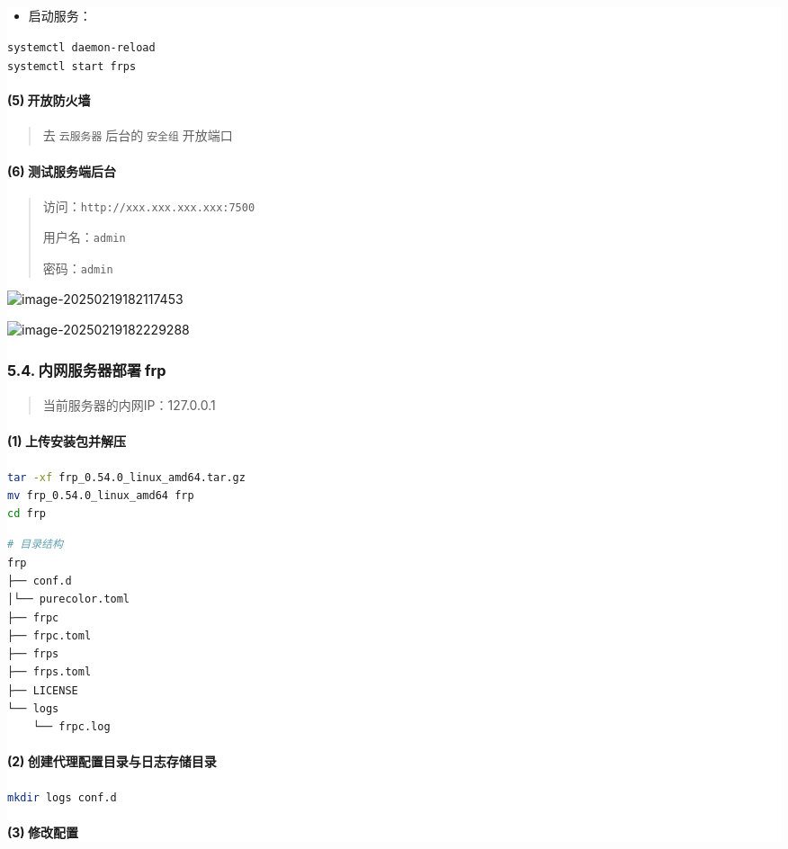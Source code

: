 - 启动服务：

```bash
systemctl daemon-reload
systemctl start frps
```

#### (5) 开放防火墙

> 去 `云服务器` 后台的 `安全组` 开放端口

#### (6) 测试服务端后台

> 访问：`http://xxx.xxx.xxx.xxx:7500`
>
> 用户名：`admin`
>
> 密码：`admin`

![image-20250219182117453](/images/image-20250219182117453.png)

![image-20250219182229288](/images/image-20250219182229288.png)

### 5.4. 内网服务器部署 frp

> 当前服务器的内网IP：127.0.0.1

#### (1) 上传安装包并解压

```bash
tar -xf frp_0.54.0_linux_amd64.tar.gz
mv frp_0.54.0_linux_amd64 frp
cd frp
```

```bash
# 目录结构
frp
├── conf.d
│└── purecolor.toml
├── frpc
├── frpc.toml
├── frps
├── frps.toml
├── LICENSE
└── logs
    └── frpc.log
```

#### (2) 创建代理配置目录与日志存储目录

```bash
mkdir logs conf.d
```

#### (3) 修改配置
